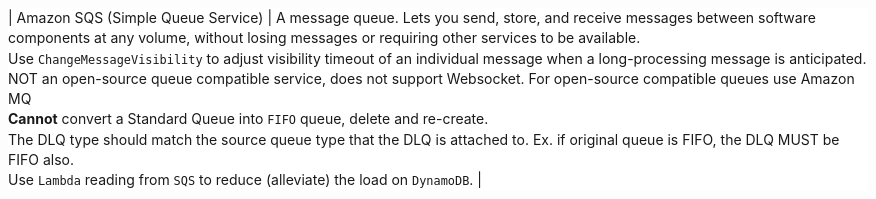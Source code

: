 | Amazon SQS (Simple Queue Service)                           | A message queue. Lets you send, store, and receive messages between software components at any volume, without losing messages or requiring other services to be available.  <br/>Use `ChangeMessageVisibility` to adjust visibility timeout of an individual message when a long-processing message is anticipated.<br/>NOT an open-source queue compatible service, does not support Websocket. For open-source compatible queues use Amazon MQ<br/>**Cannot** convert a Standard Queue into `FIFO` queue, delete and re-create.<br/>The DLQ type should match the source queue type that the DLQ is attached to. Ex. if original queue is FIFO, the DLQ MUST be FIFO also.<br/>Use `Lambda` reading from `SQS` to reduce (alleviate) the load on `DynamoDB`.                                                                                                                                                                                                                                                                                                                                                                                                                                                                                                                                                                                                                                                                                                                                                                                                                                                                                                                                                                                                                                                                                                                                                                                                                                                                                                                                                                                                                                                                                                                                                                                                                                                                                                                                                                                                                                                                                                                                                                                                                                                                                                                                                                                                                                                                                                                                                                                                                                                                                                                                                                                                                                                                                                                                                                                                                                                                                                                                                                                                                                                                                                                                                                                                                                                                                                                                                                                                                                                                                                                                                                                                                                                                                                                                                                                                                                                                                                                            |